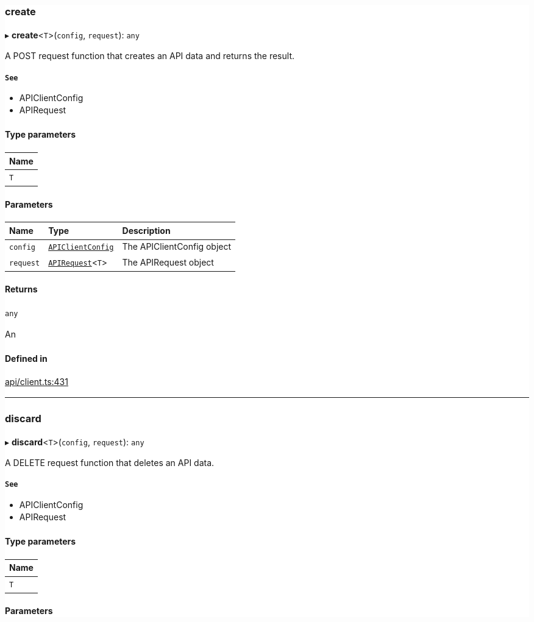 ### create

▸ **create**<`T`\>(`config`, `request`): `any`

A POST request function that creates an API data and returns the result.

**`See`**

 - APIClientConfig
 - APIRequest<T>

#### Type parameters

| Name |
| :------ |
| `T` |

#### Parameters

| Name | Type | Description |
| :------ | :------ | :------ |
| `config` | [`APIClientConfig`](api.md#apiclientconfig) | The APIClientConfig object |
| `request` | [`APIRequest`](api.md#apirequest)<`T`\> | The APIRequest object |

#### Returns

`any`

An

#### Defined in

[api/client.ts:431](https://github.com/mark-tesobe/OBP-TypeScript/blob/bd9b673/src/api/client.ts#L431)

___

### discard

▸ **discard**<`T`\>(`config`, `request`): `any`

A DELETE request function that deletes an API data.

**`See`**

 - APIClientConfig
 - APIRequest<T>

#### Type parameters

| Name |
| :------ |
| `T` |

#### Parameters
